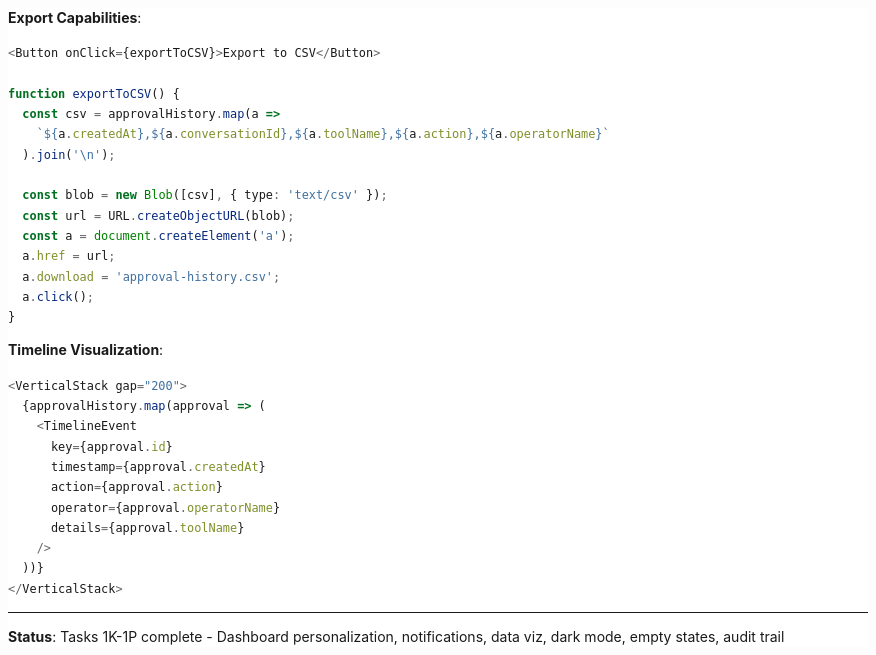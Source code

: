 **Export Capabilities**:

```typescript
<Button onClick={exportToCSV}>Export to CSV</Button>

function exportToCSV() {
  const csv = approvalHistory.map(a =>
    `${a.createdAt},${a.conversationId},${a.toolName},${a.action},${a.operatorName}`
  ).join('\n');

  const blob = new Blob([csv], { type: 'text/csv' });
  const url = URL.createObjectURL(blob);
  const a = document.createElement('a');
  a.href = url;
  a.download = 'approval-history.csv';
  a.click();
}
```

**Timeline Visualization**:

```typescript
<VerticalStack gap="200">
  {approvalHistory.map(approval => (
    <TimelineEvent
      key={approval.id}
      timestamp={approval.createdAt}
      action={approval.action}
      operator={approval.operatorName}
      details={approval.toolName}
    />
  ))}
</VerticalStack>
```

---

**Status**: Tasks 1K-1P complete - Dashboard personalization, notifications, data viz, dark mode, empty states, audit trail
